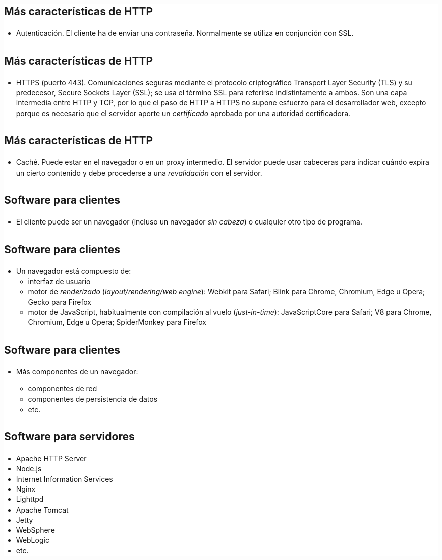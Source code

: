## Más características de HTTP

- Autenticación. El cliente ha de enviar una contraseña. Normalmente se utiliza en conjunción con SSL.

## Más características de HTTP

- HTTPS (puerto 443). Comunicaciones seguras mediante el protocolo criptográfico Transport Layer Security (TLS) y su predecesor, Secure Sockets Layer (SSL); se usa el término SSL para referirse indistintamente a ambos. Son una capa intermedia entre HTTP y TCP, por lo que el paso de HTTP a HTTPS no supone esfuerzo para el desarrollador web, excepto porque es necesario que el servidor aporte un *certificado* aprobado por una autoridad certificadora.

## Más características de HTTP

- Caché. Puede estar en el navegador o en un proxy intermedio. El servidor puede usar cabeceras para indicar cuándo expira un cierto contenido y debe procederse a una *revalidación* con el servidor.

## Software para clientes

- El cliente puede ser un navegador (incluso un navegador *sin cabeza*) o cualquier otro tipo de programa.

## Software para clientes

- Un navegador está compuesto de:
    - interfaz de usuario
    - motor de *renderizado* (*layout/rendering/web engine*): Webkit para Safari; Blink para Chrome, Chromium, Edge u Opera; Gecko para Firefox
    - motor de JavaScript, habitualmente con compilación al vuelo (*just-in-time*): JavaScriptCore para Safari; V8 para Chrome, Chromium, Edge u Opera; SpiderMonkey para Firefox

## Software para clientes

- Más componentes de un navegador:

    - componentes de red
    - componentes de persistencia de datos
    - etc.

## Software para servidores

- Apache HTTP Server
- Node.js
- Internet Information Services
- Nginx
- Lighttpd
- Apache Tomcat
- Jetty
- WebSphere
- WebLogic
- etc.

